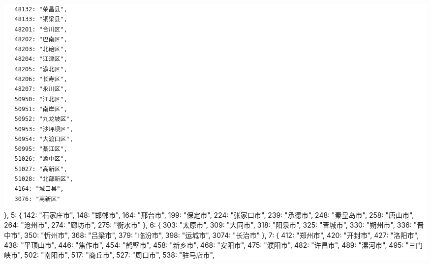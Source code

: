        48132: "荣昌县",
       48133: "铜梁县",
       48201: "合川区",
       48202: "巴南区",
       48203: "北碚区",
       48204: "江津区",
       48205: "渝北区",
       48206: "长寿区",
       48207: "永川区",
       50950: "江北区",
       50951: "南岸区",
       50952: "九龙坡区",
       50953: "沙坪坝区",
       50954: "大渡口区",
       50995: "綦江区",
       51026: "渝中区",
       51027: "高新区",
       51028: "北部新区",
       4164: "城口县",
       3076: "高新区"
   },
   5: {
       142: "石家庄市",
       148: "邯郸市",
       164: "邢台市",
       199: "保定市",
       224: "张家口市",
       239: "承德市",
       248: "秦皇岛市",
       258: "唐山市",
       264: "沧州市",
       274: "廊坊市",
       275: "衡水市"
   },
   6: {
       303: "太原市",
       309: "大同市",
       318: "阳泉市",
       325: "晋城市",
       330: "朔州市",
       336: "晋中市",
       350: "忻州市",
       368: "吕梁市",
       379: "临汾市",
       398: "运城市",
       3074: "长治市"
   },
   7: {
       412: "郑州市",
       420: "开封市",
       427: "洛阳市",
       438: "平顶山市",
       446: "焦作市",
       454: "鹤壁市",
       458: "新乡市",
       468: "安阳市",
       475: "濮阳市",
       482: "许昌市",
       489: "漯河市",
       495: "三门峡市",
       502: "南阳市",
       517: "商丘市",
       527: "周口市",
       538: "驻马店市",